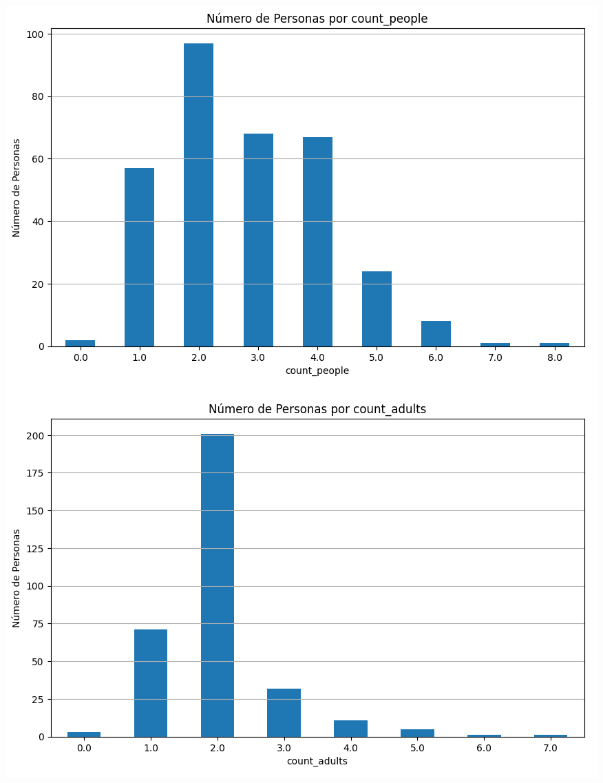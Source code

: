 
    
![png](module_2_EDA_files/module_2_EDA_58_0.png)
    



    
![png](module_2_EDA_files/module_2_EDA_58_1.png)
    